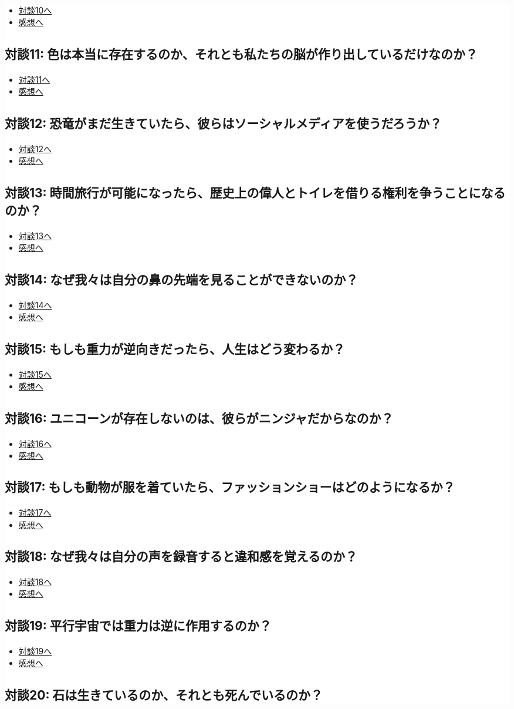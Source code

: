 - [対談10へ](#対談10)
- [感想へ](#感想10)

## 対談11: 色は本当に存在するのか、それとも私たちの脳が作り出しているだけなのか？

- [対談11へ](#対談11)
- [感想へ](#感想11)

## 対談12: 恐竜がまだ生きていたら、彼らはソーシャルメディアを使うだろうか？

- [対談12へ](#対談12)
- [感想へ](#感想12)

## 対談13: 時間旅行が可能になったら、歴史上の偉人とトイレを借りる権利を争うことになるのか？

- [対談13へ](#対談13)
- [感想へ](#感想13)

## 対談14: なぜ我々は自分の鼻の先端を見ることができないのか？

- [対談14へ](#対談14)
- [感想へ](#感想14)

## 対談15: もしも重力が逆向きだったら、人生はどう変わるか？

- [対談15へ](#対談15)
- [感想へ](#感想15)

## 対談16: ユニコーンが存在しないのは、彼らがニンジャだからなのか？

- [対談16へ](#対談16)
- [感想へ](#感想16)

## 対談17: もしも動物が服を着ていたら、ファッションショーはどのようになるか？

- [対談17へ](#対談17)
- [感想へ](#感想17)

## 対談18: なぜ我々は自分の声を録音すると違和感を覚えるのか？

- [対談18へ](#対談18)
- [感想へ](#感想18)

## 対談19: 平行宇宙では重力は逆に作用するのか？

- [対談19へ](#対談19)
- [感想へ](#感想19)

## 対談20: 石は生きているのか、それとも死んでいるのか？

